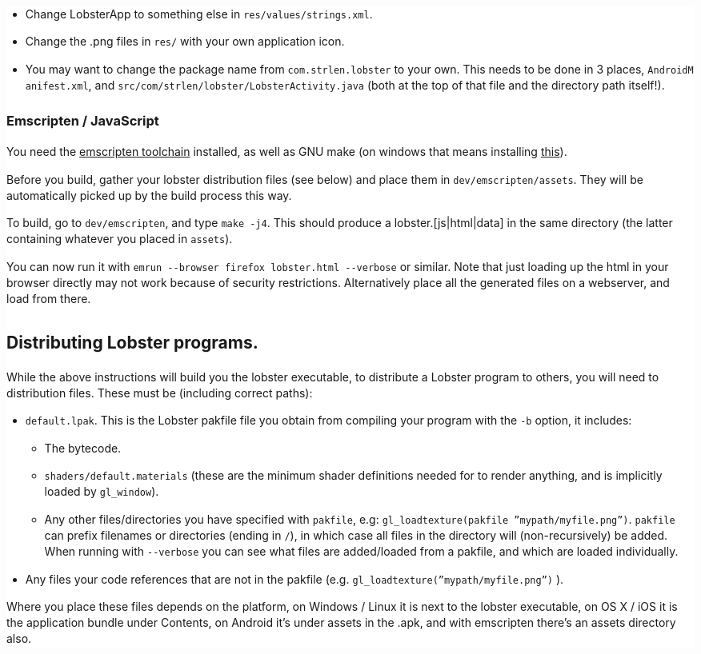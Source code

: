 -   Change LobsterApp to something else in `res/values/strings.xml`.

-   Change the .png files in `res/` with your own application icon.

-   You may want to change the package name from `com.strlen.lobster` to your
    own. This needs to be done in 3 places, `AndroidManifest.xml`, and
    `src/com/strlen/lobster/LobsterActivity.java` (both at the top of that file
    and the directory path itself!).

### Emscripten / JavaScript

You need the [emscripten
toolchain](https://kripken.github.io/emscripten-site/docs/getting_started/downloads.html)
installed, as well as GNU make (on windows that means installing
[this](http://gnuwin32.sourceforge.net/packages/make.htm)).

Before you build, gather your lobster distribution files (see below) and place
them in `dev/emscripten/assets`. They will be automatically picked up by the
build process this way.

To build, go to `dev/emscripten`, and type `make -j4`. This should produce a
lobster.[js\|html\|data] in the same directory (the latter containing whatever
you placed in `assets`).

You can now run it with `emrun --browser firefox lobster.html --verbose` or
similar. Note that just loading up the html in your browser directly may not
work because of security restrictions. Alternatively place all the generated
files on a webserver, and load from there.

Distributing Lobster programs.
------------------------------

While the above instructions will build you the lobster executable, to
distribute a Lobster program to others, you will need to distribution files.
These must be (including correct paths):

-   `default.lpak`. This is the Lobster pakfile file you obtain from compiling
    your program with the `-b` option, it includes:

    -   The bytecode.

    -   `shaders/default.materials` (these are the minimum shader definitions
        needed for to render anything, and is implicitly loaded by `gl_window`).

    -   Any other files/directories you have specified with `pakfile`, e.g:
        `gl_loadtexture(pakfile ”mypath/myfile.png”)`. `pakfile` can prefix
        filenames or directories (ending in `/`), in which case all files in the
        directory will (non-recursively) be added. When running with `--verbose`
        you can see what files are added/loaded from a pakfile, and which are
        loaded individually.

-   Any files your code references that are not in the pakfile (e.g.
    `gl_loadtexture(”mypath/myfile.png”)` ).

Where you place these files depends on the platform, on Windows / Linux it is
next to the lobster executable, on OS X / iOS it is the application bundle under
Contents, on Android it’s under assets in the .apk, and with emscripten there’s
an assets directory also.
